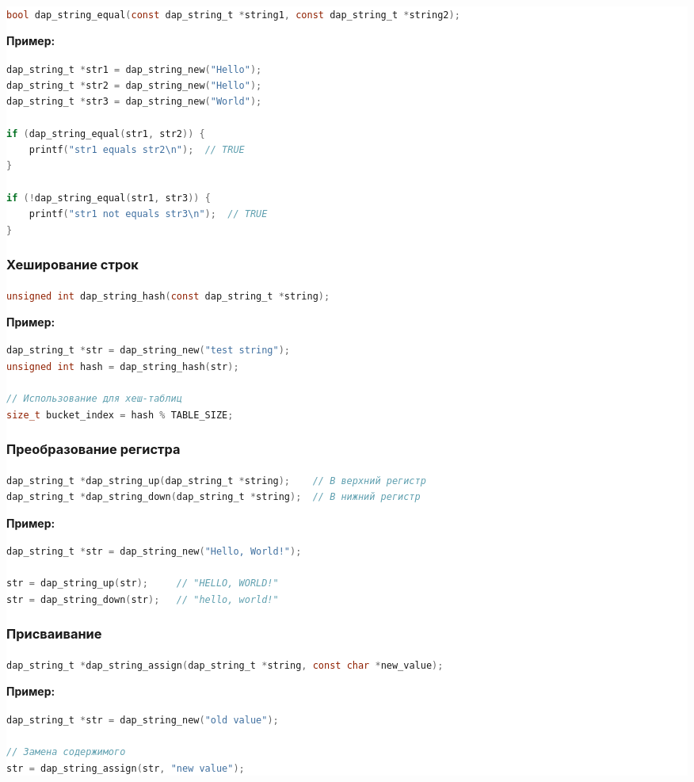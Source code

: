 ```c
bool dap_string_equal(const dap_string_t *string1, const dap_string_t *string2);
```

**Пример:**
```c
dap_string_t *str1 = dap_string_new("Hello");
dap_string_t *str2 = dap_string_new("Hello");
dap_string_t *str3 = dap_string_new("World");

if (dap_string_equal(str1, str2)) {
    printf("str1 equals str2\n");  // TRUE
}

if (!dap_string_equal(str1, str3)) {
    printf("str1 not equals str3\n");  // TRUE
}
```

### Хеширование строк

```c
unsigned int dap_string_hash(const dap_string_t *string);
```

**Пример:**
```c
dap_string_t *str = dap_string_new("test string");
unsigned int hash = dap_string_hash(str);

// Использование для хеш-таблиц
size_t bucket_index = hash % TABLE_SIZE;
```

### Преобразование регистра

```c
dap_string_t *dap_string_up(dap_string_t *string);    // В верхний регистр
dap_string_t *dap_string_down(dap_string_t *string);  // В нижний регистр
```

**Пример:**
```c
dap_string_t *str = dap_string_new("Hello, World!");

str = dap_string_up(str);     // "HELLO, WORLD!"
str = dap_string_down(str);   // "hello, world!"
```

### Присваивание

```c
dap_string_t *dap_string_assign(dap_string_t *string, const char *new_value);
```

**Пример:**
```c
dap_string_t *str = dap_string_new("old value");

// Замена содержимого
str = dap_string_assign(str, "new value");
```

